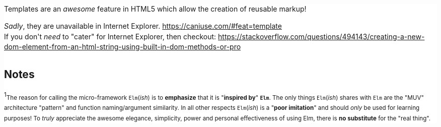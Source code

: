 Templates are an _awesome_ feature in HTML5 which
allow the creation of reusable markup!

_Sadly_, they are unavailable in Internet Explorer.
https://caniuse.com/#feat=template <br />
If you don't _need_ to "cater" for Internet Explorer,
then checkout:
https://stackoverflow.com/questions/494143/creating-a-new-dom-element-from-an-html-string-using-built-in-dom-methods-or-pro


## Notes

<sup>1</sup><small>The reason for calling the micro-framework `Elm`(_ish_)
is to **emphasize** that it is "**inspired by**" **`Elm`**.
The only things `Elm`(_ish_) shares with `Elm`
are the "MUV" architecture "pattern"
and function naming/argument similarity.
In all other respects `Elm`(_ish_) is a "**poor imitation**"
and should _only_ be used for learning purposes!
To _truly_ appreciate the awesome elegance, simplicity, power
and personal effectiveness of using Elm, there is **no substitute**
for the "real thing".
</small>
